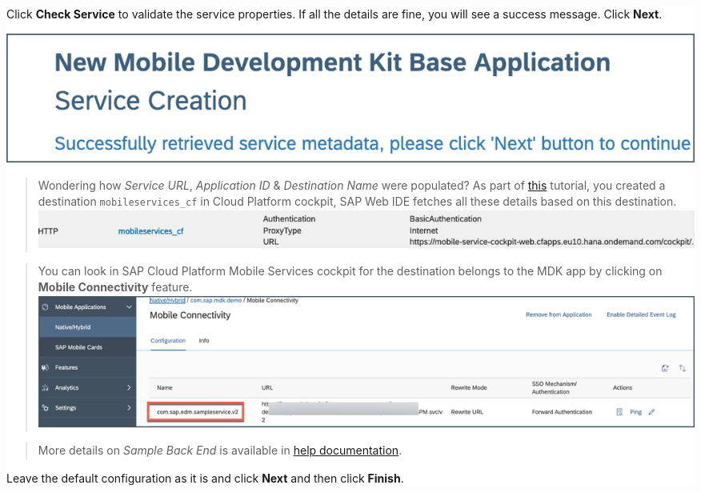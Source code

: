 Click **Check Service** to validate the service properties. If all the details are fine, you will see a success message. Click **Next**.

![MDK](img_005.png)

>Wondering how _Service URL_, _Application ID_ & _Destination Name_ were populated? As part of [this](fiori-ios-hcpms-setup) tutorial, you created a destination `mobileservices_cf` in Cloud Platform cockpit, SAP Web IDE fetches all these details based on this destination.
![MDK](img_0031.1.png)

>You can look in SAP Cloud Platform Mobile Services cockpit for the destination belongs to the MDK app by clicking on **Mobile Connectivity** feature.
![MDK](img_0032.png)

>More details on _Sample Back End_ is available in [help documentation](https://help.sap.com/viewer/468990a67780424a9e66eb096d4345bb/Cloud/en-US/1c2e51a24361487f8b0649702d59dd0f.html).

Leave the default configuration as it is and click **Next** and then click **Finish**.
